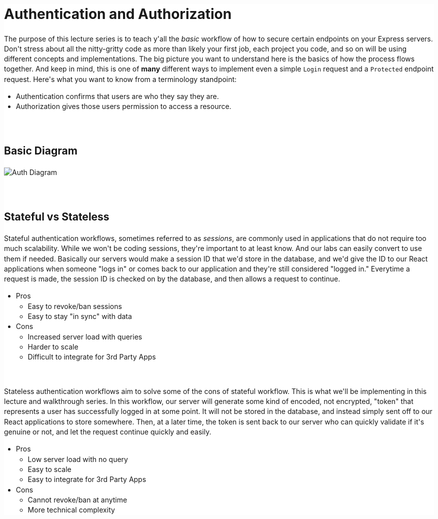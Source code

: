 # Authentication and Authorization

The purpose of this lecture series is to teach y'all the _basic_ workflow of how to secure certain endpoints on your Express servers. Don't stress about all the nitty-gritty code as more than likely your first job, each project you code, and so on will be using different concepts and implementations. The big picture you want to understand here is the basics of how the process flows together. And keep in mind, this is one of **many** different ways to implement even a simple `Login` request and a `Protected` endpoint request. Here's what you want to know from a terminology standpoint:

-   Authentication confirms that users are who they say they are.
-   Authorization gives those users permission to access a resource.

&nbsp;

## Basic Diagram

![Auth Diagram](https://i.imgur.com/e6V1fV0.png)

&nbsp;

## Stateful vs Stateless

Stateful authentication workflows, sometimes referred to as _sessions_, are commonly used in applications that do not require too much scalability. While we won't be coding sessions, they're important to at least know. And our labs can easily convert to use them if needed. Basically our servers would make a session ID that we'd store in the database, and we'd give the ID to our React applications when someone "logs in" or comes back to our application and they're still considered "logged in." Everytime a request is made, the session ID is checked on by the database, and then allows a request to continue.

-   Pros
    -   Easy to revoke/ban sessions
    -   Easy to stay "in sync" with data
-   Cons
    -   Increased server load with queries
    -   Harder to scale
    -   Difficult to integrate for 3rd Party Apps

&nbsp;

Stateless authentication workflows aim to solve some of the cons of stateful workflow. This is what we'll be implementing in this lecture and walkthrough series. In this workflow, our server will generate some kind of encoded, not encrypted, "token" that represents a user has successfully logged in at some point. It will not be stored in the database, and instead simply sent off to our React applications to store somewhere. Then, at a later time, the token is sent back to our server who can quickly validate if it's genuine or not, and let the request continue quickly and easily.

-   Pros
    -   Low server load with no query
    -   Easy to scale
    -   Easy to integrate for 3rd Party Apps
-   Cons
    -   Cannot revoke/ban at anytime
    -   More technical complexity
